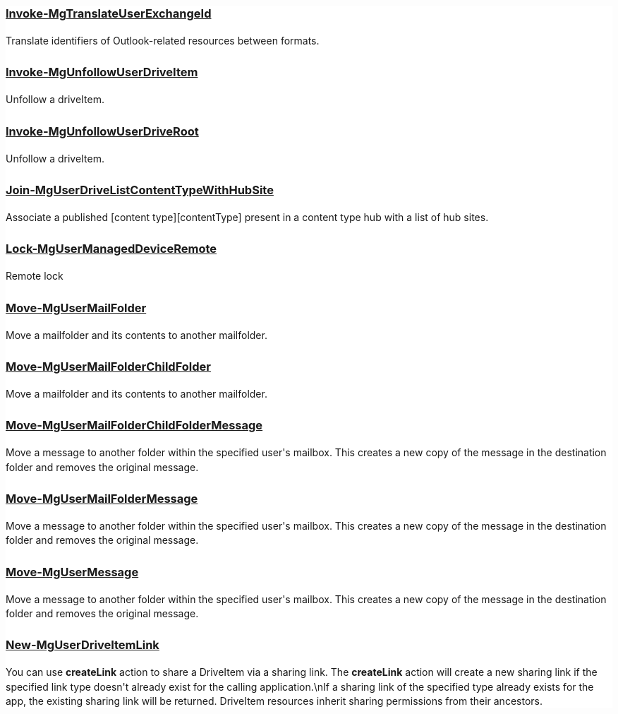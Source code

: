 ### [Invoke-MgTranslateUserExchangeId](Invoke-MgTranslateUserExchangeId.md)
Translate identifiers of Outlook-related resources between formats.

### [Invoke-MgUnfollowUserDriveItem](Invoke-MgUnfollowUserDriveItem.md)
Unfollow a driveItem.

### [Invoke-MgUnfollowUserDriveRoot](Invoke-MgUnfollowUserDriveRoot.md)
Unfollow a driveItem.

### [Join-MgUserDriveListContentTypeWithHubSite](Join-MgUserDriveListContentTypeWithHubSite.md)
Associate a published [content type][contentType] present in a content type hub with a list of hub sites.

### [Lock-MgUserManagedDeviceRemote](Lock-MgUserManagedDeviceRemote.md)
Remote lock

### [Move-MgUserMailFolder](Move-MgUserMailFolder.md)
Move a mailfolder and its contents to another mailfolder.

### [Move-MgUserMailFolderChildFolder](Move-MgUserMailFolderChildFolder.md)
Move a mailfolder and its contents to another mailfolder.

### [Move-MgUserMailFolderChildFolderMessage](Move-MgUserMailFolderChildFolderMessage.md)
Move a message to another folder within the specified user's mailbox.
This creates a new copy of the message in the destination folder and removes the original message.

### [Move-MgUserMailFolderMessage](Move-MgUserMailFolderMessage.md)
Move a message to another folder within the specified user's mailbox.
This creates a new copy of the message in the destination folder and removes the original message.

### [Move-MgUserMessage](Move-MgUserMessage.md)
Move a message to another folder within the specified user's mailbox.
This creates a new copy of the message in the destination folder and removes the original message.

### [New-MgUserDriveItemLink](New-MgUserDriveItemLink.md)
You can use **createLink** action to share a DriveItem via a sharing link.
The **createLink** action will create a new sharing link if the specified link type doesn't already exist for the calling application.\nIf a sharing link of the specified type already exists for the app, the existing sharing link will be returned.
DriveItem resources inherit sharing permissions from their ancestors.
